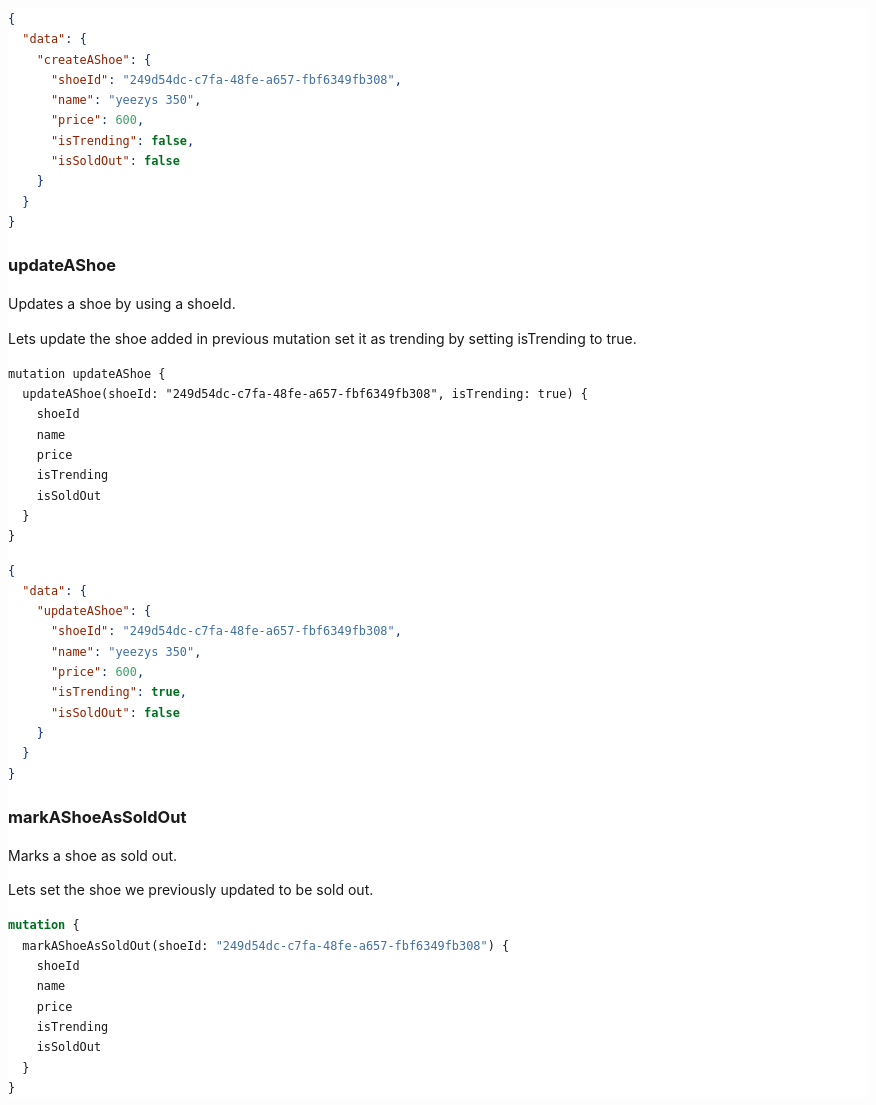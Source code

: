 ```json
{
  "data": {
    "createAShoe": {
      "shoeId": "249d54dc-c7fa-48fe-a657-fbf6349fb308",
      "name": "yeezys 350",
      "price": 600,
      "isTrending": false,
      "isSoldOut": false
    }
  }
}
```

### updateAShoe

Updates a shoe by using a shoeId.

Lets update the shoe added in previous mutation set it as trending by setting isTrending to true.

```gql
mutation updateAShoe {
  updateAShoe(shoeId: "249d54dc-c7fa-48fe-a657-fbf6349fb308", isTrending: true) {
    shoeId
    name
    price
    isTrending
    isSoldOut
  }
}
```

```json
{
  "data": {
    "updateAShoe": {
      "shoeId": "249d54dc-c7fa-48fe-a657-fbf6349fb308",
      "name": "yeezys 350",
      "price": 600,
      "isTrending": true,
      "isSoldOut": false
    }
  }
}
```

### markAShoeAsSoldOut

Marks a shoe as sold out.

Lets set the shoe we previously updated to be sold out.

```graphql
mutation {
  markAShoeAsSoldOut(shoeId: "249d54dc-c7fa-48fe-a657-fbf6349fb308") {
    shoeId
    name
    price
    isTrending
    isSoldOut
  }
}
```
